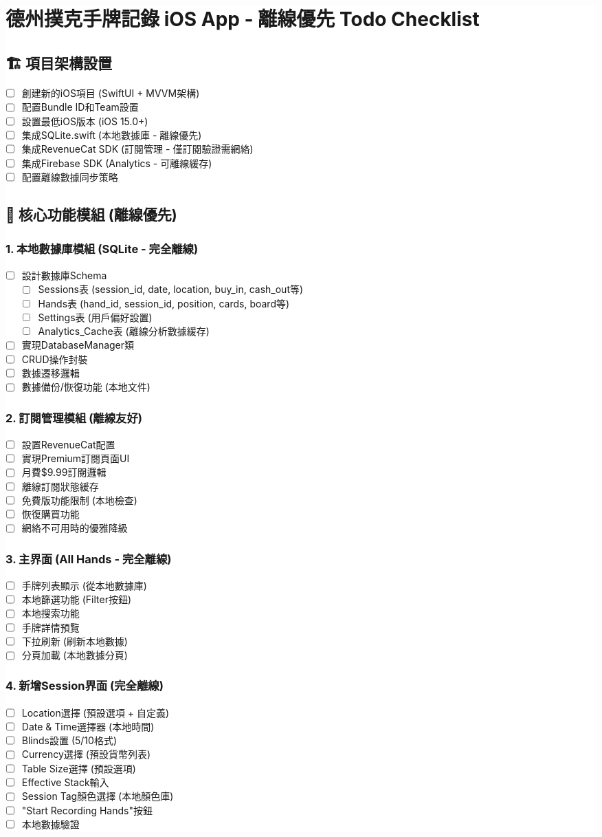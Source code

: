# 德州撲克手牌記錄 iOS App - 離線優先 Todo Checklist

## 🏗️ **項目架構設置**
- [ ] 創建新的iOS項目 (SwiftUI + MVVM架構)
- [ ] 配置Bundle ID和Team設置
- [ ] 設置最低iOS版本 (iOS 15.0+)
- [ ] 集成SQLite.swift (本地數據庫 - 離線優先)
- [ ] 集成RevenueCat SDK (訂閱管理 - 僅訂閱驗證需網絡)
- [ ] 集成Firebase SDK (Analytics - 可離線緩存)
- [ ] 配置離線數據同步策略

## 📱 **核心功能模組 (離線優先)**

### **1. 本地數據庫模組 (SQLite - 完全離線)**
- [ ] 設計數據庫Schema
  - [ ] Sessions表 (session_id, date, location, buy_in, cash_out等)
  - [ ] Hands表 (hand_id, session_id, position, cards, board等)
  - [ ] Settings表 (用戶偏好設置)
  - [ ] Analytics_Cache表 (離線分析數據緩存)
- [ ] 實現DatabaseManager類
- [ ] CRUD操作封裝
- [ ] 數據遷移邏輯
- [ ] 數據備份/恢復功能 (本地文件)

### **2. 訂閱管理模組 (離線友好)**
- [ ] 設置RevenueCat配置
- [ ] 實現Premium訂閱頁面UI
- [ ] 月費$9.99訂閱邏輯
- [ ] 離線訂閱狀態緩存
- [ ] 免費版功能限制 (本地檢查)
- [ ] 恢復購買功能
- [ ] 網絡不可用時的優雅降級

### **3. 主界面 (All Hands - 完全離線)**
- [ ] 手牌列表顯示 (從本地數據庫)
- [ ] 本地篩選功能 (Filter按鈕)
- [ ] 本地搜索功能
- [ ] 手牌詳情預覽
- [ ] 下拉刷新 (刷新本地數據)
- [ ] 分頁加載 (本地數據分頁)

### **4. 新增Session界面 (完全離線)**
- [ ] Location選擇 (預設選項 + 自定義)
- [ ] Date & Time選擇器 (本地時間)
- [ ] Blinds設置 (5/10格式)
- [ ] Currency選擇 (預設貨幣列表)
- [ ] Table Size選擇 (預設選項)
- [ ] Effective Stack輸入
- [ ] Session Tag顏色選擇 (本地顏色庫)
- [ ] "Start Recording Hands"按鈕
- [ ] 本地數據驗證
